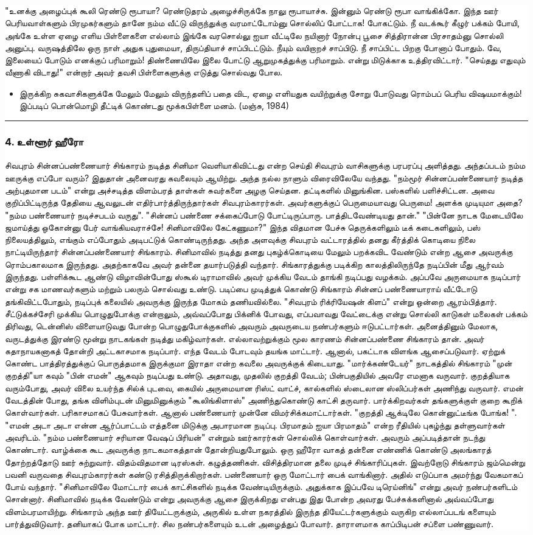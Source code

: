 "உனக்கு அழைப்புக் கூலி ரெண்டு ரூபாயா? ரெண்டுதரம் அழைச்சிருக்கே நாலு ரூபாயாச்சு. இன்னும் ரெண்டு ரூபா வாங்கிக்கோ. இந்த ஊர் பெரியவாள்களும் பிரமுகர்களும் தானே நம்ம வீட்டு விருந்துக்கு வரமாட்டோம்னு சொல்லிப் போட்டாக! போகட்டும். நீ வடக்கூர் கீழுர் பக்கம் போயி, அங்கே உள்ள ஏழை எளிய பிள்ளைகளை எல்லாம் இங்கே வரசொல்லு ஐயா வீட்டிலே நயினார் நோன்பு பூசை சித்திரான்ன பிரசாதம்னு சொல்லி அனுப்பு. வருஷத்திலே ஒரு நாள் அதுக புதுமையா, திருப்தியாச் சாப்பிடட்டும். நீயும் வயிறாறச் சாப்பிடு. நீ சாப்பிட்ட பிறகு போனாப் போதும். வே, இலையைப் போடும் எனக்குப் பரிமாறும்! திண்ணையிலே இலை போட்டு ஆறுமுகத்துக்கு பரிமாறும். என்று மிடுக்காக உத்திரவிட்டார்.
"செய்தது எதுவும் வீணாகி விடாது!" என்றார் அவர் தவசி பிள்ளைகளுக்கு எடுத்து சொல்வது போல.
- இருக்கிற சுகவாசிகளுக்கே மேலும் மேலும் விருந்தளிப் பதை விட, ஏழை எளியதுக வயிற்றுக்கு சோறு போடுவது ரொம்பப் பெரிய விஷயமாக்கும்!
இப்படிப் பொன்மொழி தீட்டிக் கொண்டது மூக்கபிள்ளை மனம்.
(மஞ்சு, 1984)
-----------------

### 4. உள்ளூர் ஹீரோ

சிவபுரம் சின்னப்பண்ணையார் சிங்காரம் நடித்த சினிமா வெளியாகிவிட்டது என்ற செய்தி சிவபுரம் வாசிகளுக்கு பரபரப்பு அளித்தது. அந்தப்படம் நம்ம ஊருக்கு எப்போ வரும்? இதுதான் அனைவரது கவலையும் ஆயிற்று.
அந்த நல்ல நாளும் விரைவிலேயே வந்தது.
"நம்மூர் சின்னப்பண்ணையார் நடித்த அற்புதமான படம்" என்று அச்சடித்த விளம்பரத் தாள்கள் சுவர்களை அழகு செய்தன. தட்டிகளில் மினுங்கின. பஸ்களில் பளிச்சிட்டன.
அவை குறிப்பிட்டிருந்த தேதியை ஆவலுடன் எதிர்பார்த்திருந்தார்கள் சிவபுரம்காரர்கள்.
அவர்களுக்குப் பெருமையாவது பெருமை! அளக்க முடியுமா அதை?
"நம்ம பண்ணையார் நடிச்சபடம் வருது".
"சின்னப் பண்ணை சக்கைப்போடு போட்டிருப்பாரு. பாத்திடவேண்டியது தான்."
"பின்னே நாடக மேடையிலே ஜமாய்த்து ஒகோன்னு பேர் வாங்கியவராச்சே! சினிமாவிலே கேட்கணுமா?"
இந்த விதமான பேச்சு தெருக்களிலும் டீக் கடைகளிலும், பஸ் நிலையத்திலும், எங்கும் எப்போதும் அடிபட்டுக் கொண்டிருந்தது. அந்த அளவுக்கு சிவபுரம் வட்டாரத்தில் தனது கீர்த்திக் கொடியை நிலை நாட்டியிருந்தார் சின்னப்பண்ணையார் சிங்காரம்.
சினிமாவில் நடித்து தனது புகழ்க்கொடியை மேலும் பறக்கவிட வேண்டும் என்ற ஆசை அவருக்கு ரொம்பகாலமாக இருந்தது. அதற்காகவே அவர் தன்னை தயார்படுத்தி வந்தார்.
சிங்காரத்துக்கு படிக்கிற காலத்திலிருந்தே நடிப்பின் மீது ஆர்வம் இருந்தது. பள்ளிக்கூட ஆண்டு விழாவின்போது ஸ்கூல் டிராமாவில் அவர் முக்கிய வேடம் தாங்கி நடிப்பது வழக்கம். அப்பவே அருமையாக நடிப்பார் என்று சக மாணவர்களும் மற்றும் பலரும் சொல்வது உண்டு.
படிப்பை முடித்துக் கொண்டு சிங்காரம் சின்னப் பண்ணையாராய் வீட்டோடு தங்கிவிட்டபோதும், நடிப்புக் கலையில் அவருக்கு இருந்த மோகம் தணியவில்லை. "சிவபுரம் ரிக்ரியேஷன் கிளப்" என்று ஒன்றை ஆரம்பித்தார். சீட்டுக்கச்சேரி முக்கிய பொழுதுபோக்கு என்றாலும், அவ்வப்போது பிக்னிக் போவது, எப்பவாவது வேட்டைக்கு என்று சொல்லி காடுகள் மலைகள் பக்கம் திரிவது, டென்னிஸ் விளையாடுவது போன்ற பொழுதுபோக்குகளில் அவரும் அவருடைய நண்பர்களும் ஈடுபட்டார்கள். அனைத்தினும் மேலாக, வருடத்துக்கு இரண்டு மூன்று நாடகங்கள் நடித்து மகிழ்வார்கள்.
எல்லாவற்றுக்கும் மூல காரணம் சின்னப்பண்ணை சிங்காரம் தான். அவர் கதாநாயகனாகத் தோன்றி அட்டகாசமாக நடிப்பார். எந்த வேடம் போடவும் தயங்க மாட்டார். ஆனால், பகட்டாக விளங்க ஆசைப்படுவார். ஏற்றுக் கொண்ட பாத்திரத்துக்குப் பொருத்தமாக இருக்குமா இராதா என்ற கவலை அவருக்குக் கிடையாது.
"மார்க்கண்டேயர்" நாடகத்தில் சிங்காரம் "முன் குறத்தி"யா கவும் "பின் எமன்" ஆகவும் நடிப்பது உண்டு. அதாவது, முதலில் குறத்தி வேடம்; பின்பகுதியில் அவரே எமனாக வருவார். குறத்தியாக வரும்போது, அவர் விலை உயர்ந்த சில்க் புடவை, கையில் அருமையான ரிஸ்ட் வாட்ச், கால்களில் ஸ்டைலான ஸ்லிப்பர்கள் அணிந்து வருவார். எமன் வேடத்தின் போது, தங்க விளிம்புடன் மினுமினுக்கும் "கூலிங்கிளாஸ்" அணிந்துகொண்டு காட்சி தருவார்.
பார்க்கிறவர்கள் தங்களுக்குள் குறை கூறிக் கொள்வார்கள். பரிகாசமாகப் பேசுவார்கள். ஆனால் பண்ணையார் முன்னே விமர்சிக்கமாட்டார்கள். "குறத்தி ஆக்டிலே கொன்னுட்டீங்க போங்க! ". "எமன் அடா அடா என்ன ஆர்ப்பாட்டம் எத்தனை மிடுக்கு அபாரமான நடிப்பு. பிரமாதம் ஐயா பிரமாதம்" என்ற ரீதியில் புகழ்ந்து தள்ளுவார்கள் அவரிடம்.
"நம்ம பண்ணையார் சரியான வேஷப் பிரியன்" என்றும் ஊர்காரர்கள் சொல்லிக் கொள்வார்கள்.
அவரும் அப்படித்தான் நடந்து கொண்டார். வாழ்க்கை கூட அவருக்கு நாடகமாகத்தான் தோன்றியதுபோலும். ஒரு ஹீரோ வாகத் தன்னை எண்ணிக் கொண்டு அலங்காரத் தோற்றத்தோடு ஊர் சுற்றுவார். விதம்விதமான டிரஸ்கள். கழுத்தணிகள். விசித்திரமான தலை முடிச் சிங்காரிப்புகள். இவற்றோடு சிங்காரம் ஜம்மென்று பவனி வருவதை சிவபுரம்காரர்கள் கண்டு ரசித்திருக்கிறார்கள்.
பண்ணையார் ஒரு மோட்டார் பைக் வாங்கினார். அதில் எடுப்பாக அமர்ந்து வேகமாகப் போய் வந்தார். "சினிமாவிலே மோட்டார் பைக் காட்சிகளில் நடிக்க வேண்டியிருக்கும். அதுக்காக இப்பவே டிரெய்னிங்" என்று அவர் நண்பர்களிடம் சொன்னார்.
சினிமாவில் நடிக்க வேண்டும் என்று அவருக்கு ஆசை இருக்கிறது என்பது இது போன்ற அவரது பேச்சுக்களினால் அவ்வப்போது விளம்பரமாயிற்று.
சிங்காரம் அந்த ஊர் தியேட்டருக்கும், அருகில் உள்ள நகரத்தில் இருந்த தியேட்டர்களுக்கும் வருகிற எல்லாப்படங் களையும் பார்த்துவிடுவார். தனியாகப் போக மாட்டார். சில நண்பர்களையும் உடன் அழைத்துப் போவார். தாராளமாக காப்பிடிபன் சப்ளை பண்ணுவார்.